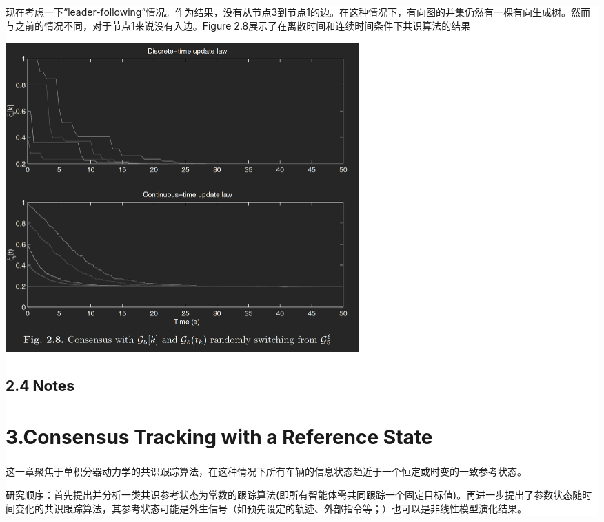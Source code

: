 ​		现在考虑一下“leader-following”情况。作为结果，没有从节点3到节点1的边。在这种情况下，有向图的并集仍然有一棵有向生成树。然而与之前的情况不同，对于节点1来说没有入边。Figure 2.8展示了在离散时间和连续时间条件下共识算法的结果

<img src="Distributed Consensus in Multi-vehicle Cooperative Control- Theory and Applications.assets/image-20250626165947689.png" alt="image-20250626165947689" style="zoom:50%;" />

## 2.4 Notes



# 3.Consensus Tracking with a Reference State

​		这一章聚焦于单积分器动力学的共识跟踪算法，在这种情况下所有车辆的信息状态趋近于一个恒定或时变的一致参考状态。

​		研究顺序：首先提出并分析一类共识参考状态为常数的跟踪算法(即所有智能体需共同跟踪一个固定目标值)。再进一步提出了参数状态随时间变化的共识跟踪算法，其参考状态可能是外生信号（如预先设定的轨迹、外部指令等；）也可以是非线性模型演化结果。
